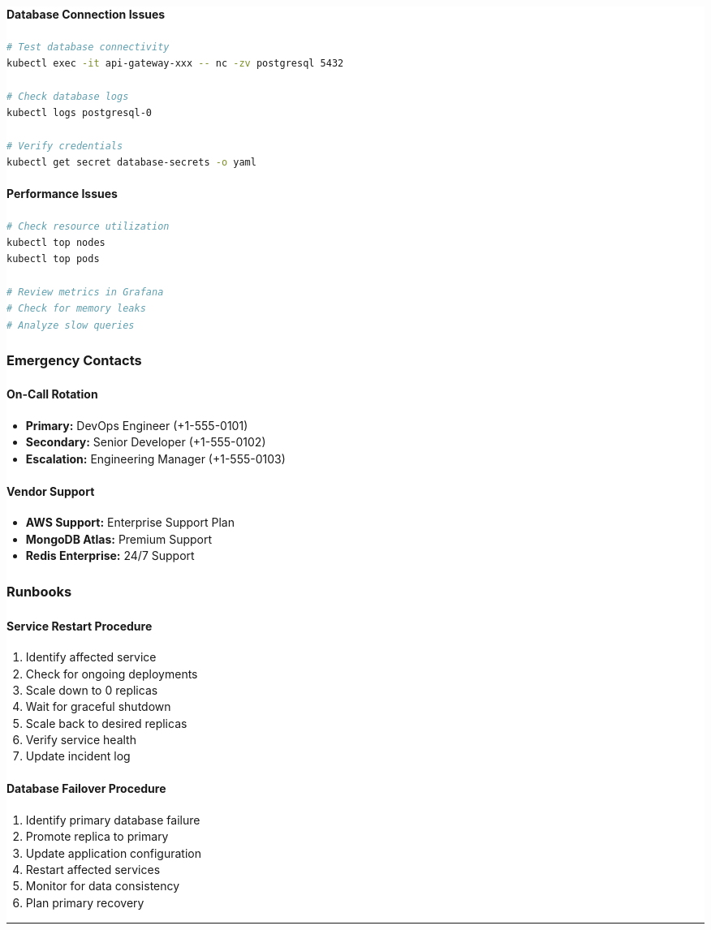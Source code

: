 #### **Database Connection Issues**
```bash
# Test database connectivity
kubectl exec -it api-gateway-xxx -- nc -zv postgresql 5432

# Check database logs
kubectl logs postgresql-0

# Verify credentials
kubectl get secret database-secrets -o yaml
```

#### **Performance Issues**
```bash
# Check resource utilization
kubectl top nodes
kubectl top pods

# Review metrics in Grafana
# Check for memory leaks
# Analyze slow queries
```

### **Emergency Contacts**

#### **On-Call Rotation**
- **Primary:** DevOps Engineer (+1-555-0101)
- **Secondary:** Senior Developer (+1-555-0102)
- **Escalation:** Engineering Manager (+1-555-0103)

#### **Vendor Support**
- **AWS Support:** Enterprise Support Plan
- **MongoDB Atlas:** Premium Support
- **Redis Enterprise:** 24/7 Support

### **Runbooks**

#### **Service Restart Procedure**
1. Identify affected service
2. Check for ongoing deployments
3. Scale down to 0 replicas
4. Wait for graceful shutdown
5. Scale back to desired replicas
6. Verify service health
7. Update incident log

#### **Database Failover Procedure**
1. Identify primary database failure
2. Promote replica to primary
3. Update application configuration
4. Restart affected services
5. Monitor for data consistency
6. Plan primary recovery

---